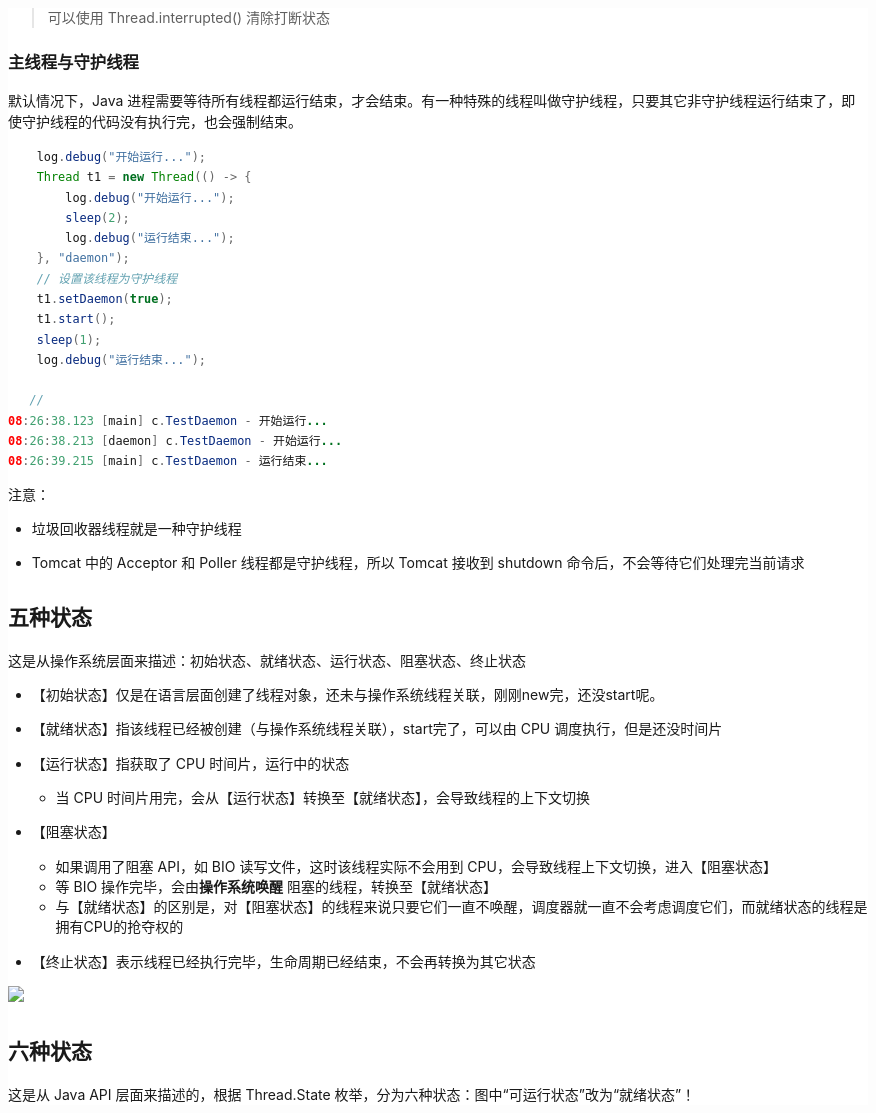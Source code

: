 
> 可以使用 Thread.interrupted() 清除打断状态


### 主线程与守护线程

默认情况下，Java 进程需要等待所有线程都运行结束，才会结束。有一种特殊的线程叫做守护线程，只要其它非守护线程运行结束了，即使守护线程的代码没有执行完，也会强制结束。

```Java
    log.debug("开始运行...");
    Thread t1 = new Thread(() -> {
        log.debug("开始运行...");
        sleep(2);
        log.debug("运行结束...");
    }, "daemon");
    // 设置该线程为守护线程
    t1.setDaemon(true);
    t1.start();
    sleep(1);
    log.debug("运行结束...");

   //
08:26:38.123 [main] c.TestDaemon - 开始运行...
08:26:38.213 [daemon] c.TestDaemon - 开始运行...
08:26:39.215 [main] c.TestDaemon - 运行结束... 
```


注意：

- 垃圾回收器线程就是一种守护线程

- Tomcat 中的 Acceptor 和 Poller 线程都是守护线程，所以 Tomcat 接收到 shutdown 命令后，不会等待它们处理完当前请求

## 五种状态

这是从操作系统层面来描述：初始状态、就绪状态、运行状态、阻塞状态、终止状态

- 【初始状态】仅是在语言层面创建了线程对象，还未与操作系统线程关联，刚刚new完，还没start呢。
- 【就绪状态】指该线程已经被创建（与操作系统线程关联），start完了，可以由 CPU 调度执行，但是还没时间片
- 【运行状态】指获取了 CPU 时间片，运行中的状态
  - 当 CPU 时间片用完，会从【运行状态】转换至【就绪状态】，会导致线程的上下文切换

- 【阻塞状态】
  - 如果调用了阻塞 API，如 BIO 读写文件，这时该线程实际不会用到 CPU，会导致线程上下文切换，进入【阻塞状态】
  - 等 BIO 操作完毕，会由**操作系统唤醒** 阻塞的线程，转换至【就绪状态】
  - 与【就绪状态】的区别是，对【阻塞状态】的线程来说只要它们一直不唤醒，调度器就一直不会考虑调度它们，而就绪状态的线程是拥有CPU的抢夺权的

- 【终止状态】表示线程已经执行完毕，生命周期已经结束，不会再转换为其它状态

![](https://blog-images-erdochan.oss-cn-beijing.aliyuncs.com/CDN2/concurrent/image/image_4.png)

## 六种状态

这是从 Java API 层面来描述的，根据 Thread.State 枚举，分为六种状态：图中“可运行状态”改为“就绪状态”！
